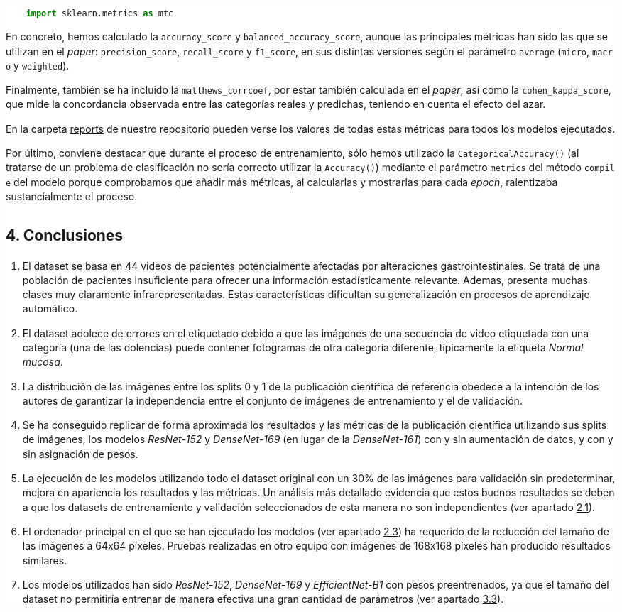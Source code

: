 ```python
    import sklearn.metrics as mtc
```

En concreto, hemos calculado la `accuracy_score` y `balanced_accuracy_score`, aunque las principales métricas han sido las que se utilizan en el *paper*: `precision_score`, `recall_score` y `f1_score`, en sus distintas versiones según el parámetro `average` (`micro`, `macro` y `weighted`).

Finalmente, también se ha incluido la `matthews_corrcoef`, por estar también calculada en el *paper*, así como la `cohen_kappa_score`, que mide la concordancia observada entre las categorías reales y predichas, teniendo en cuenta el efecto del azar.

En la carpeta [reports](https://github.com/SergioBA/UB_Capston/tree/main/scripts/results/reports) de nuestro repositorio pueden verse los valores de todas estas métricas para todos los modelos ejecutados.
    
Por último, conviene destacar que durante el proceso de entrenamiento, sólo hemos utilizado la `CategoricalAccuracy()` (al tratarse de un problema de clasificación no sería correcto utilizar la `Accuracy()`) mediante el parámetro `metrics` del método `compile` del modelo porque comprobamos que añadir más métricas, al calcularlas y mostrarlas para cada *epoch*, ralentizaba sustancialmente el proceso.

## 4. Conclusiones

1. El dataset se basa en 44 videos de pacientes potencialmente afectadas por alteraciones gastrointestinales. Se trata de una población de pacientes insuficiente para ofrecer una información estadísticamente relevante. Ademas, presenta muchas clases muy claramente infrarepresentadas. Estas características dificultan su generalización en procesos de aprendizaje automático.


2. El dataset adolece de errores en el etiquetado debido a que las imágenes de una secuencia de video etiquetada con una categoría (una de las dolencias)  puede contener fotogramas de otra categoría diferente, típicamente la etiqueta *Normal mucosa*.


3. La distribución de las imágenes entre los splits 0 y 1 de la publicación científica de referencia obedece a la intención de los autores de garantizar la independencia entre el conjunto de imágenes de entrenamiento y el de validación.


4. Se ha conseguido replicar de forma aproximada los resultados y las métricas de la publicación científica utilizando sus splits de imágenes, los modelos *ResNet-152* y *DenseNet-169* (en lugar de la *DenseNet-161*) con y sin aumentación de datos, y con y sin asignación de pesos.


5. La ejecución de los modelos utilizando todo el dataset original con un 30% de las imágenes para validación sin predeterminar, mejora en apariencia los resultados y las métricas. Un análisis más detallado evidencia que estos buenos resultados se deben a que los datasets de entrenamiento y validación seleccionados de esta manera no son independientes (ver apartado [2.1](#datos)).


6. El ordenador principal en el que se han ejecutado los modelos (ver apartado [2.3](#entorno)) ha requerido de la reducción del tamaño de las imágenes a 64x64 píxeles. Pruebas realizadas en otro equipo con imágenes de 168x168 píxeles han producido resultados similares.


7. Los modelos utilizados han sido *ResNet-152*, *DenseNet-169* y *EfficientNet-B1* con pesos preentrenados, ya que el tamaño del dataset no permitiría entrenar de manera efectiva una gran cantidad de parámetros (ver apartado [3.3](#modelos)). 
